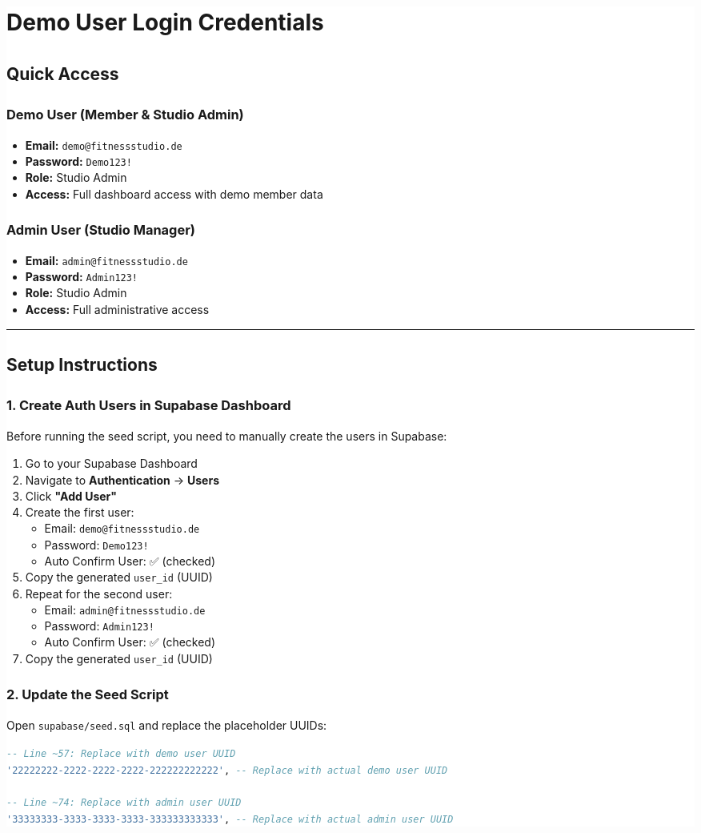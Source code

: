 # Demo User Login Credentials

## Quick Access

### Demo User (Member & Studio Admin)
- **Email:** `demo@fitnessstudio.de`
- **Password:** `Demo123!`
- **Role:** Studio Admin
- **Access:** Full dashboard access with demo member data

### Admin User (Studio Manager)
- **Email:** `admin@fitnessstudio.de`
- **Password:** `Admin123!`
- **Role:** Studio Admin
- **Access:** Full administrative access

---

## Setup Instructions

### 1. Create Auth Users in Supabase Dashboard

Before running the seed script, you need to manually create the users in Supabase:

1. Go to your Supabase Dashboard
2. Navigate to **Authentication** → **Users**
3. Click **"Add User"**
4. Create the first user:
   - Email: `demo@fitnessstudio.de`
   - Password: `Demo123!`
   - Auto Confirm User: ✅ (checked)
5. Copy the generated `user_id` (UUID)
6. Repeat for the second user:
   - Email: `admin@fitnessstudio.de`
   - Password: `Admin123!`
   - Auto Confirm User: ✅ (checked)
7. Copy the generated `user_id` (UUID)

### 2. Update the Seed Script

Open `supabase/seed.sql` and replace the placeholder UUIDs:

```sql
-- Line ~57: Replace with demo user UUID
'22222222-2222-2222-2222-222222222222', -- Replace with actual demo user UUID

-- Line ~74: Replace with admin user UUID
'33333333-3333-3333-3333-333333333333', -- Replace with actual admin user UUID
```
